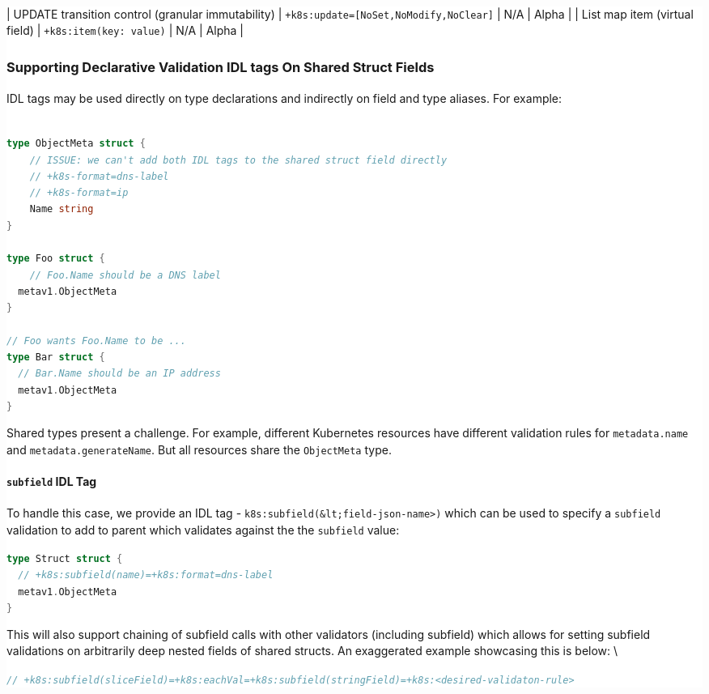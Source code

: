 | UPDATE transition control (granular immutability) | `+k8s:update=[NoSet,NoModify,NoClear]` | N/A | Alpha |
| List map item (virtual field) | `+k8s:item(key: value)` | N/A | Alpha |

### Supporting Declarative Validation IDL tags On Shared Struct Fields

IDL tags may be used directly on type declarations and indirectly on field and type aliases. For example:

```go

type ObjectMeta struct {
	// ISSUE: we can't add both IDL tags to the shared struct field directly
    // +k8s-format=dns-label
    // +k8s-format=ip
	Name string
}

type Foo struct {
    // Foo.Name should be a DNS label
  metav1.ObjectMeta
}

// Foo wants Foo.Name to be ...
type Bar struct {
  // Bar.Name should be an IP address
  metav1.ObjectMeta
}

```

Shared types present a challenge. For example, different Kubernetes resources have different validation rules for `metadata.name` and `metadata.generateName`. But all resources share the `ObjectMeta` type.

#### `subfield` IDL Tag

To handle this case, we provide an IDL tag - `k8s:subfield(&lt;field-json-name>)` which can be used to specify a `subfield` validation to add to parent which validates against the the `subfield` value:

```go
type Struct struct {
  // +k8s:subfield(name)=+k8s:format=dns-label
  metav1.ObjectMeta
}
```

This will also support chaining of subfield calls with other validators (including subfield) which allows for setting subfield validations on arbitrarily deep nested fields of shared structs.  An exaggerated example showcasing this is below: \

```go
// +k8s:subfield(sliceField)=+k8s:eachVal=+k8s:subfield(stringField)=+k8s:<desired-validaton-rule>
```
